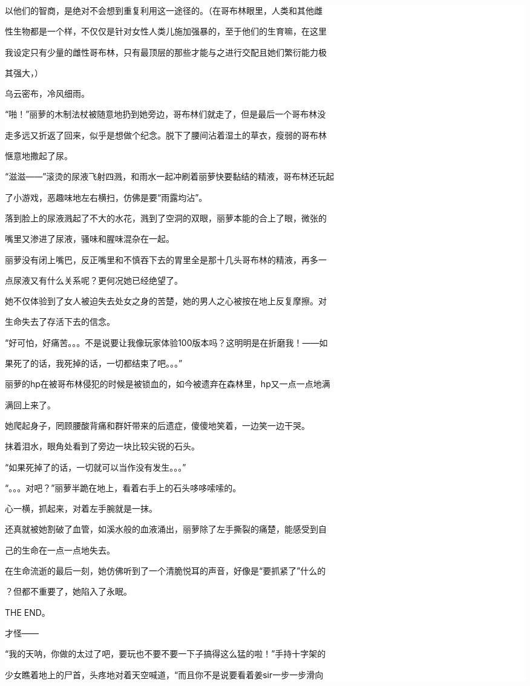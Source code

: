 以他们的智商，是绝对不会想到重复利用这一途径的。（在哥布林眼里，人类和其他雌

性生物都是一个样，不仅仅是针对女性人类儿施加强暴的，至于他们的生育嘛，在这里

我设定只有少量的雌性哥布林，只有最顶层的那些才能与之进行交配且她们繁衍能力极

其强大，）

乌云密布，冷风细雨。

“啪！”丽萝的木制法杖被随意地扔到她旁边，哥布林们就走了，但是最后一个哥布林没

走多远又折返了回来，似乎是想做个纪念。脱下了腰间沾着湿土的草衣，瘦弱的哥布林

惬意地撒起了尿。

“滋滋——”滚烫的尿液飞射四溅，和雨水一起冲刷着丽萝快要黏结的精液，哥布林还玩起

了小游戏，恶趣味地左右横扫，仿佛是要“雨露均沾”。

落到脸上的尿液溅起了不大的水花，溅到了空洞的双眼，丽萝本能的合上了眼，微张的

嘴里又渗进了尿液，骚味和腥味混杂在一起。

丽萝没有闭上嘴巴，反正嘴里和不慎吞下去的胃里全是那十几头哥布林的精液，再多一

点尿液又有什么关系呢？更何况她已经绝望了。

她不仅体验到了女人被迫失去处女之身的苦楚，她的男人之心被按在地上反复摩擦。对

生命失去了存活下去的信念。

“好可怕，好痛苦。。。不是说要让我像玩家体验100版本吗？这明明是在折磨我！——如

果死了的话，我死掉的话，一切都结束了吧。。。”

丽萝的hp在被哥布林侵犯的时候是被锁血的，如今被遗弃在森林里，hp又一点一点地满

满回上来了。

她爬起身子，罔顾腰酸背痛和群奸带来的后遗症，傻傻地笑着，一边笑一边干哭。

抹着泪水，眼角处看到了旁边一块比较尖锐的石头。

“如果死掉了的话，一切就可以当作没有发生。。。”

“。。。对吧？”丽萝半跪在地上，看着右手上的石头哆哆嗦嗦的。

心一横，抓起来，对着左手腕就是一抹。

还真就被她割破了血管，如溪水般的血液涌出，丽萝除了左手撕裂的痛楚，能感受到自

己的生命在一点一点地失去。

在生命流逝的最后一刻，她仿佛听到了一个清脆悦耳的声音，好像是“要抓紧了”什么的

？但都不重要了，她陷入了永眠。

THE END。

才怪——

“我的天呐，你做的太过了吧，要玩也不要不要一下子搞得这么猛的啦！”手持十字架的

少女瞧着地上的尸首，头疼地对着天空喊道，“而且你不是说要看着姜sir一步一步滑向
